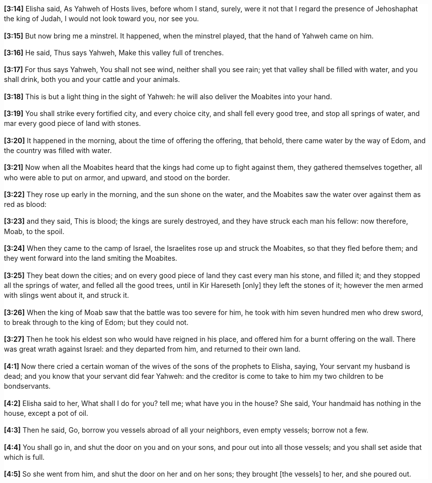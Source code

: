 **[3:14]** Elisha said, As Yahweh of Hosts lives, before whom I stand, surely, were it not that I regard the presence of Jehoshaphat the king of Judah, I would not look toward you, nor see you.

**[3:15]** But now bring me a minstrel. It happened, when the minstrel played, that the hand of Yahweh came on him.

**[3:16]** He said, Thus says Yahweh, Make this valley full of trenches.

**[3:17]** For thus says Yahweh, You shall not see wind, neither shall you see rain; yet that valley shall be filled with water, and you shall drink, both you and your cattle and your animals.

**[3:18]** This is but a light thing in the sight of Yahweh: he will also deliver the Moabites into your hand.

**[3:19]** You shall strike every fortified city, and every choice city, and shall fell every good tree, and stop all springs of water, and mar every good piece of land with stones.

**[3:20]** It happened in the morning, about the time of offering the offering, that behold, there came water by the way of Edom, and the country was filled with water.

**[3:21]** Now when all the Moabites heard that the kings had come up to fight against them, they gathered themselves together, all who were able to put on armor, and upward, and stood on the border.

**[3:22]** They rose up early in the morning, and the sun shone on the water, and the Moabites saw the water over against them as red as blood:

**[3:23]** and they said, This is blood; the kings are surely destroyed, and they have struck each man his fellow: now therefore, Moab, to the spoil.

**[3:24]** When they came to the camp of Israel, the Israelites rose up and struck the Moabites, so that they fled before them; and they went forward into the land smiting the Moabites.

**[3:25]** They beat down the cities; and on every good piece of land they cast every man his stone, and filled it; and they stopped all the springs of water, and felled all the good trees, until in Kir Hareseth [only] they left the stones of it; however the men armed with slings went about it, and struck it.

**[3:26]** When the king of Moab saw that the battle was too severe for him, he took with him seven hundred men who drew sword, to break through to the king of Edom; but they could not.

**[3:27]** Then he took his eldest son who would have reigned in his place, and offered him for a burnt offering on the wall. There was great wrath against Israel: and they departed from him, and returned to their own land.

**[4:1]** Now there cried a certain woman of the wives of the sons of the prophets to Elisha, saying, Your servant my husband is dead; and you know that your servant did fear Yahweh: and the creditor is come to take to him my two children to be bondservants.

**[4:2]** Elisha said to her, What shall I do for you? tell me; what have you in the house? She said, Your handmaid has nothing in the house, except a pot of oil.

**[4:3]** Then he said, Go, borrow you vessels abroad of all your neighbors, even empty vessels; borrow not a few.

**[4:4]** You shall go in, and shut the door on you and on your sons, and pour out into all those vessels; and you shall set aside that which is full.

**[4:5]** So she went from him, and shut the door on her and on her sons; they brought [the vessels] to her, and she poured out.
